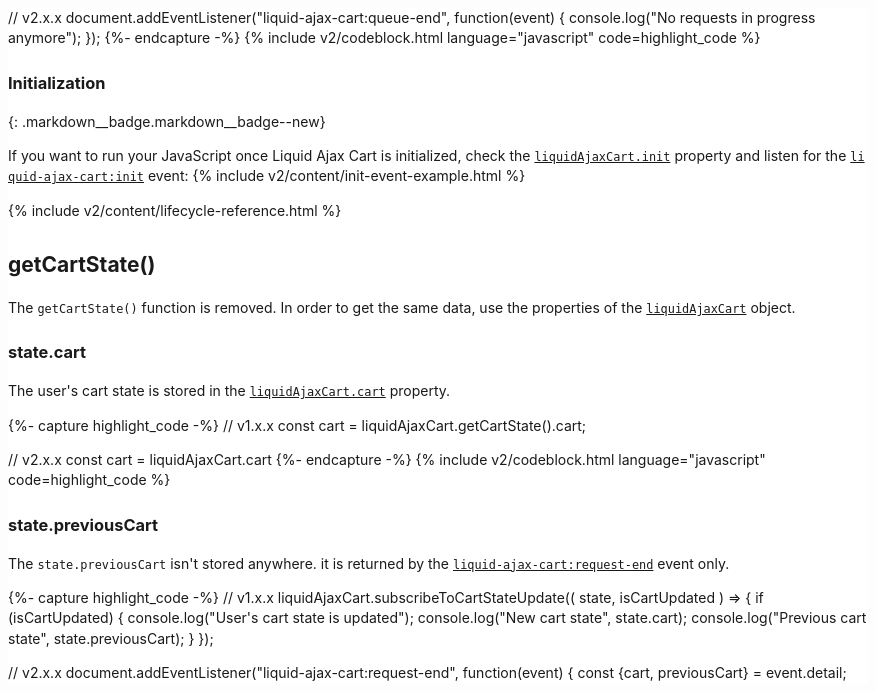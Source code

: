 // v2.x.x
document.addEventListener("liquid-ajax-cart:queue-end", function(event) {
  console.log("No requests in progress anymore");
});
{%- endcapture -%}
{% include v2/codeblock.html language="javascript" code=highlight_code %}

### Initialization
{: .markdown__badge.markdown__badge--new}

If you want to run your JavaScript once Liquid Ajax Cart is initialized,
check the [`liquidAjaxCart.init`](/v2/docs/liquid-ajax-cart-init/) property
and listen for the [`liquid-ajax-cart:init`](/v2/docs/event-init/) event:
{% include v2/content/init-event-example.html %}

{% include v2/content/lifecycle-reference.html %}

## getCartState()

The `getCartState()` function is removed. In order to get the same data, 
use the properties of the [`liquidAjaxCart`](/v2/docs/liquid-ajax-cart/) object.

### state.cart

The user's cart state is stored in the [`liquidAjaxCart.cart`](/v2/docs/liquid-ajax-cart-cart/) property.

{%- capture highlight_code -%}
// v1.x.x
const cart = liquidAjaxCart.getCartState().cart;

// v2.x.x
const cart = liquidAjaxCart.cart
{%- endcapture -%}
{% include v2/codeblock.html language="javascript" code=highlight_code %}

### state.previousCart

The `state.previousCart` isn't stored anywhere.
it is returned by the [`liquid-ajax-cart:request-end`](/v2/docs/event-request-end/) event only.

{%- capture highlight_code -%}
// v1.x.x
liquidAjaxCart.subscribeToCartStateUpdate(( state, isCartUpdated ) => {
  if (isCartUpdated) {
    console.log("User's cart state is updated");
    console.log("New cart state", state.cart);
    console.log("Previous cart state", state.previousCart);
  }
});

// v2.x.x
document.addEventListener("liquid-ajax-cart:request-end", function(event) {
  const {cart, previousCart} = event.detail;
  